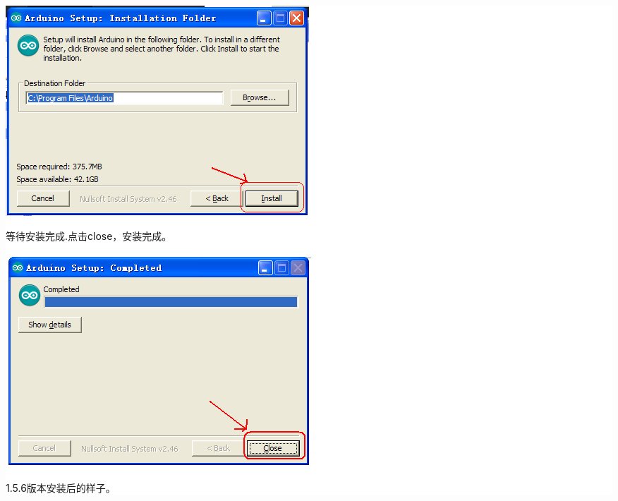 ![](media/a2b4225fb5079b8b6ecdaefe4849eb43.png)

等待安装完成.点击close，安装完成。

![](media/afde2a483e7a40a0d0d9bf6010c6a38a.png)

1.5.6版本安装后的样子。
